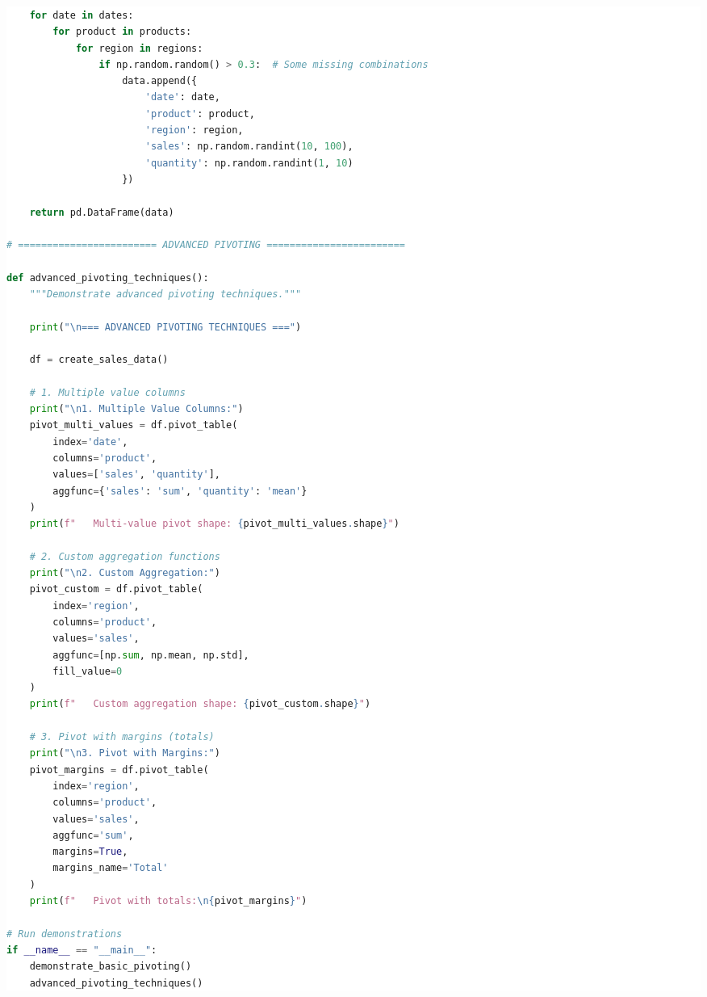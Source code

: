 ```python
    for date in dates:
        for product in products:
            for region in regions:
                if np.random.random() > 0.3:  # Some missing combinations
                    data.append({
                        'date': date,
                        'product': product,
                        'region': region,
                        'sales': np.random.randint(10, 100),
                        'quantity': np.random.randint(1, 10)
                    })
    
    return pd.DataFrame(data)

# ======================== ADVANCED PIVOTING ========================

def advanced_pivoting_techniques():
    """Demonstrate advanced pivoting techniques."""
    
    print("\n=== ADVANCED PIVOTING TECHNIQUES ===")
    
    df = create_sales_data()
    
    # 1. Multiple value columns
    print("\n1. Multiple Value Columns:")
    pivot_multi_values = df.pivot_table(
        index='date',
        columns='product',
        values=['sales', 'quantity'],
        aggfunc={'sales': 'sum', 'quantity': 'mean'}
    )
    print(f"   Multi-value pivot shape: {pivot_multi_values.shape}")
    
    # 2. Custom aggregation functions
    print("\n2. Custom Aggregation:")
    pivot_custom = df.pivot_table(
        index='region',
        columns='product',
        values='sales',
        aggfunc=[np.sum, np.mean, np.std],
        fill_value=0
    )
    print(f"   Custom aggregation shape: {pivot_custom.shape}")
    
    # 3. Pivot with margins (totals)
    print("\n3. Pivot with Margins:")
    pivot_margins = df.pivot_table(
        index='region',
        columns='product',
        values='sales',
        aggfunc='sum',
        margins=True,
        margins_name='Total'
    )
    print(f"   Pivot with totals:\n{pivot_margins}")

# Run demonstrations
if __name__ == "__main__":
    demonstrate_basic_pivoting()
    advanced_pivoting_techniques()
```
